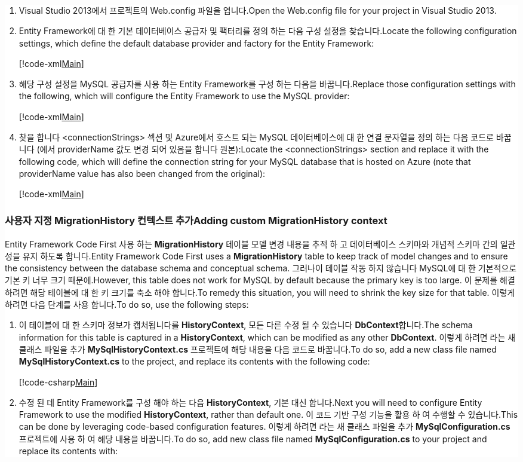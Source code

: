 
1. <span data-ttu-id="aad0c-168">Visual Studio 2013에서 프로젝트의 Web.config 파일을 엽니다.</span><span class="sxs-lookup"><span data-stu-id="aad0c-168">Open the Web.config file for your project in Visual Studio 2013.</span></span>
2. <span data-ttu-id="aad0c-169">Entity Framework에 대 한 기본 데이터베이스 공급자 및 팩터리를 정의 하는 다음 구성 설정을 찾습니다.</span><span class="sxs-lookup"><span data-stu-id="aad0c-169">Locate the following configuration settings, which define the default database provider and factory for the Entity Framework:</span></span>

    [!code-xml[Main](aspnet-identity-using-mysql-storage-with-an-entityframework-mysql-provider/samples/sample1.xml)]
3. <span data-ttu-id="aad0c-170">해당 구성 설정을 MySQL 공급자를 사용 하는 Entity Framework를 구성 하는 다음을 바꿉니다.</span><span class="sxs-lookup"><span data-stu-id="aad0c-170">Replace those configuration settings with the following, which will configure the Entity Framework to use the MySQL provider:</span></span>

    [!code-xml[Main](aspnet-identity-using-mysql-storage-with-an-entityframework-mysql-provider/samples/sample2.xml)]
4. <span data-ttu-id="aad0c-171">찾을 합니다 &lt;connectionStrings&gt; 섹션 및 Azure에서 호스트 되는 MySQL 데이터베이스에 대 한 연결 문자열을 정의 하는 다음 코드로 바꿉니다 (에서 providerName 값도 변경 되어 있음을 합니다 원본):</span><span class="sxs-lookup"><span data-stu-id="aad0c-171">Locate the &lt;connectionStrings&gt; section and replace it with the following code, which will define the connection string for your MySQL database that is hosted on Azure (note that providerName value has also been changed from the original):</span></span>

    [!code-xml[Main](aspnet-identity-using-mysql-storage-with-an-entityframework-mysql-provider/samples/sample3.xml?highlight=3-4)]

### <a name="adding-custom-migrationhistory-context"></a><span data-ttu-id="aad0c-172">사용자 지정 MigrationHistory 컨텍스트 추가</span><span class="sxs-lookup"><span data-stu-id="aad0c-172">Adding custom MigrationHistory context</span></span>

<span data-ttu-id="aad0c-173">Entity Framework Code First 사용 하는 **MigrationHistory** 테이블 모델 변경 내용을 추적 하 고 데이터베이스 스키마와 개념적 스키마 간의 일관성을 유지 하도록 합니다.</span><span class="sxs-lookup"><span data-stu-id="aad0c-173">Entity Framework Code First uses a **MigrationHistory** table to keep track of model changes and to ensure the consistency between the database schema and conceptual schema.</span></span> <span data-ttu-id="aad0c-174">그러나이 테이블 작동 하지 않습니다 MySQL에 대 한 기본적으로 기본 키 너무 크기 때문에.</span><span class="sxs-lookup"><span data-stu-id="aad0c-174">However, this table does not work for MySQL by default because the primary key is too large.</span></span> <span data-ttu-id="aad0c-175">이 문제를 해결 하려면 해당 테이블에 대 한 키 크기를 축소 해야 합니다.</span><span class="sxs-lookup"><span data-stu-id="aad0c-175">To remedy this situation, you will need to shrink the key size for that table.</span></span> <span data-ttu-id="aad0c-176">이렇게 하려면 다음 단계를 사용 합니다.</span><span class="sxs-lookup"><span data-stu-id="aad0c-176">To do so, use the following steps:</span></span>

1. <span data-ttu-id="aad0c-177">이 테이블에 대 한 스키마 정보가 캡처됩니다를 **HistoryContext**, 모든 다른 수정 될 수 있습니다 **DbContext**합니다.</span><span class="sxs-lookup"><span data-stu-id="aad0c-177">The schema information for this table is captured in a **HistoryContext**, which can be modified as any other **DbContext**.</span></span> <span data-ttu-id="aad0c-178">이렇게 하려면 라는 새 클래스 파일을 추가 **MySqlHistoryContext.cs** 프로젝트에 해당 내용을 다음 코드로 바꿉니다.</span><span class="sxs-lookup"><span data-stu-id="aad0c-178">To do so, add a new class file named **MySqlHistoryContext.cs** to the project, and replace its contents with the following code:</span></span>

    [!code-csharp[Main](aspnet-identity-using-mysql-storage-with-an-entityframework-mysql-provider/samples/sample4.cs)]
2. <span data-ttu-id="aad0c-179">수정 된 데 Entity Framework를 구성 해야 하는 다음 **HistoryContext**, 기본 대신 합니다.</span><span class="sxs-lookup"><span data-stu-id="aad0c-179">Next you will need to configure Entity Framework to use the modified **HistoryContext**, rather than default one.</span></span> <span data-ttu-id="aad0c-180">이 코드 기반 구성 기능을 활용 하 여 수행할 수 있습니다.</span><span class="sxs-lookup"><span data-stu-id="aad0c-180">This can be done by leveraging code-based configuration features.</span></span> <span data-ttu-id="aad0c-181">이렇게 하려면 라는 새 클래스 파일을 추가 **MySqlConfiguration.cs** 프로젝트에 사용 하 여 해당 내용을 바꿉니다.</span><span class="sxs-lookup"><span data-stu-id="aad0c-181">To do so, add new class file named **MySqlConfiguration.cs** to your project and replace its contents with:</span></span>

